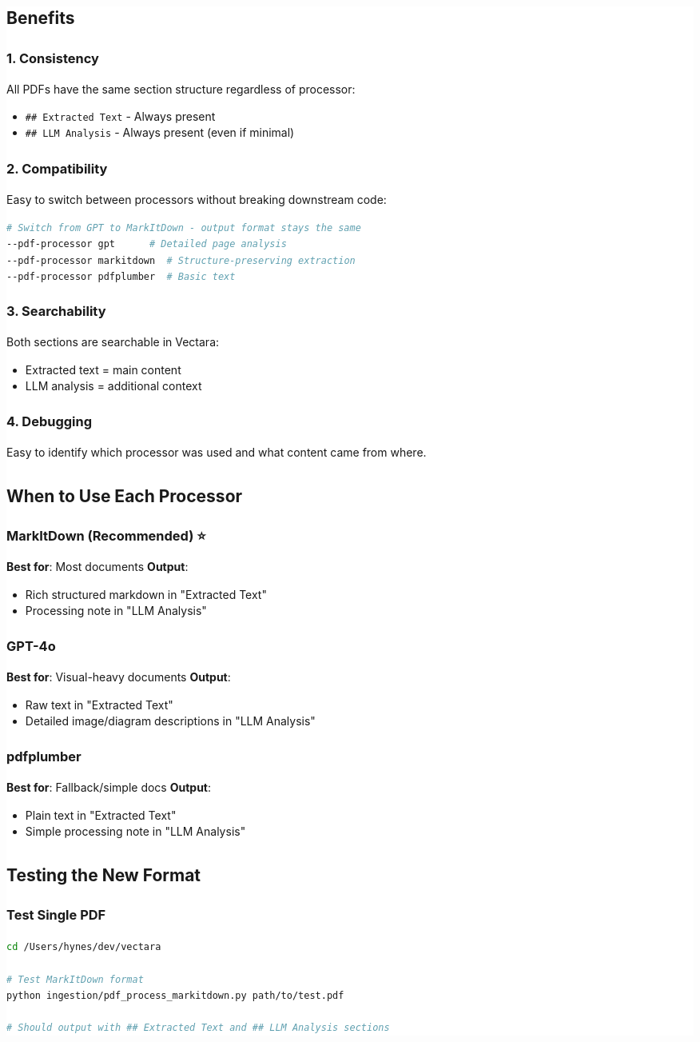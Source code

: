 ## Benefits

### 1. Consistency
All PDFs have the same section structure regardless of processor:
- `## Extracted Text` - Always present
- `## LLM Analysis` - Always present (even if minimal)

### 2. Compatibility
Easy to switch between processors without breaking downstream code:
```bash
# Switch from GPT to MarkItDown - output format stays the same
--pdf-processor gpt      # Detailed page analysis
--pdf-processor markitdown  # Structure-preserving extraction
--pdf-processor pdfplumber  # Basic text
```

### 3. Searchability
Both sections are searchable in Vectara:
- Extracted text = main content
- LLM analysis = additional context

### 4. Debugging
Easy to identify which processor was used and what content came from where.

## When to Use Each Processor

### MarkItDown (Recommended) ⭐
**Best for**: Most documents
**Output**: 
- Rich structured markdown in "Extracted Text"
- Processing note in "LLM Analysis"

### GPT-4o
**Best for**: Visual-heavy documents
**Output**:
- Raw text in "Extracted Text"
- Detailed image/diagram descriptions in "LLM Analysis"

### pdfplumber
**Best for**: Fallback/simple docs
**Output**:
- Plain text in "Extracted Text"
- Simple processing note in "LLM Analysis"

## Testing the New Format

### Test Single PDF
```bash
cd /Users/hynes/dev/vectara

# Test MarkItDown format
python ingestion/pdf_process_markitdown.py path/to/test.pdf

# Should output with ## Extracted Text and ## LLM Analysis sections
```
